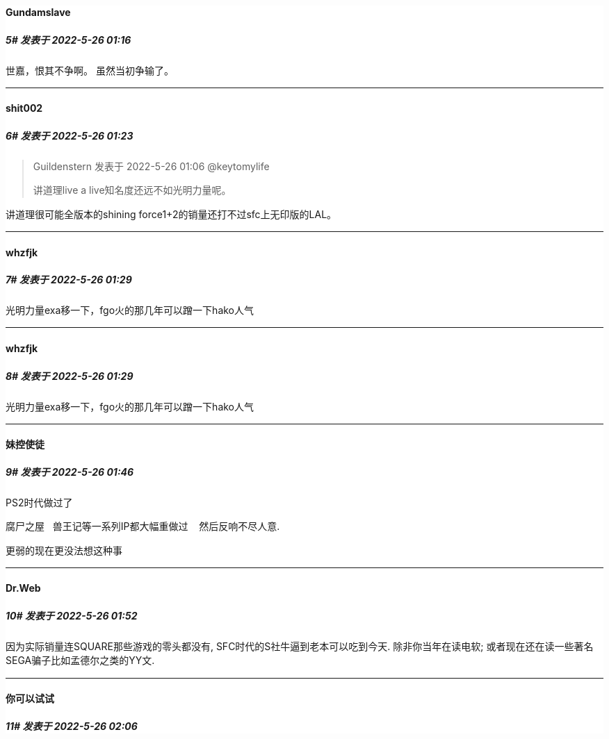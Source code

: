 ####  Gundamslave  
##### 5#       发表于 2022-5-26 01:16

世嘉，恨其不争啊。
虽然当初争输了。

*****

####  shit002  
##### 6#       发表于 2022-5-26 01:23

<blockquote>Guildenstern 发表于 2022-5-26 01:06
@keytomylife

讲道理live a live知名度还远不如光明力量呢。

</blockquote>
讲道理很可能全版本的shining force1+2的销量还打不过sfc上无印版的LAL。

*****

####  whzfjk  
##### 7#       发表于 2022-5-26 01:29

光明力量exa移一下，fgo火的那几年可以蹭一下hako人气

*****

####  whzfjk  
##### 8#       发表于 2022-5-26 01:29

光明力量exa移一下，fgo火的那几年可以蹭一下hako人气

*****

####  妹控使徒  
##### 9#       发表于 2022-5-26 01:46

PS2时代做过了

腐尸之屋   兽王记等一系列IP都大幅重做过    然后反响不尽人意.

更弱的现在更没法想这种事

*****

####  Dr.Web  
##### 10#       发表于 2022-5-26 01:52

因为实际销量连SQUARE那些游戏的零头都没有, SFC时代的S社牛逼到老本可以吃到今天. 除非你当年在读电软; 或者现在还在读一些著名SEGA骗子比如孟德尔之类的YY文.

*****

####  你可以试试  
##### 11#       发表于 2022-5-26 02:06
